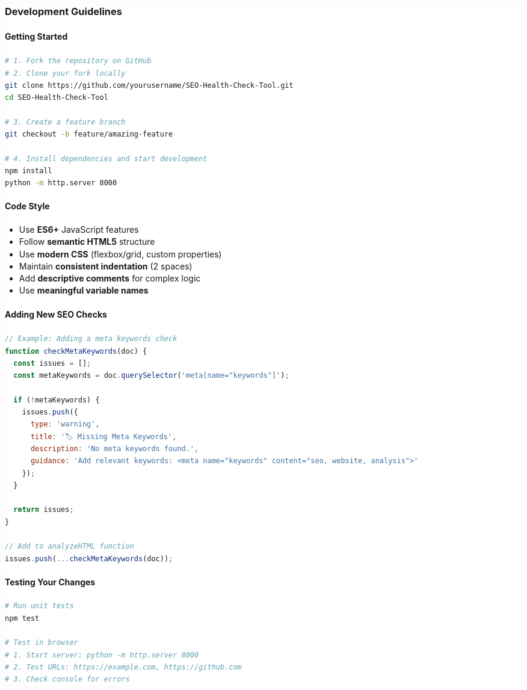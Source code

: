 ### Development Guidelines

#### Getting Started
```bash
# 1. Fork the repository on GitHub
# 2. Clone your fork locally
git clone https://github.com/yourusername/SEO-Health-Check-Tool.git
cd SEO-Health-Check-Tool

# 3. Create a feature branch
git checkout -b feature/amazing-feature

# 4. Install dependencies and start development
npm install
python -m http.server 8000
```

#### Code Style
- Use **ES6+** JavaScript features
- Follow **semantic HTML5** structure
- Use **modern CSS** (flexbox/grid, custom properties)
- Maintain **consistent indentation** (2 spaces)
- Add **descriptive comments** for complex logic
- Use **meaningful variable names**

#### Adding New SEO Checks
```javascript
// Example: Adding a meta keywords check
function checkMetaKeywords(doc) {
  const issues = [];
  const metaKeywords = doc.querySelector('meta[name="keywords"]');
  
  if (!metaKeywords) {
    issues.push({
      type: 'warning',
      title: '🏷️ Missing Meta Keywords',
      description: 'No meta keywords found.',
      guidance: 'Add relevant keywords: <meta name="keywords" content="seo, website, analysis">'
    });
  }
  
  return issues;
}

// Add to analyzeHTML function
issues.push(...checkMetaKeywords(doc));
```

#### Testing Your Changes
```bash
# Run unit tests
npm test

# Test in browser
# 1. Start server: python -m http.server 8000
# 2. Test URLs: https://example.com, https://github.com
# 3. Check console for errors
```

